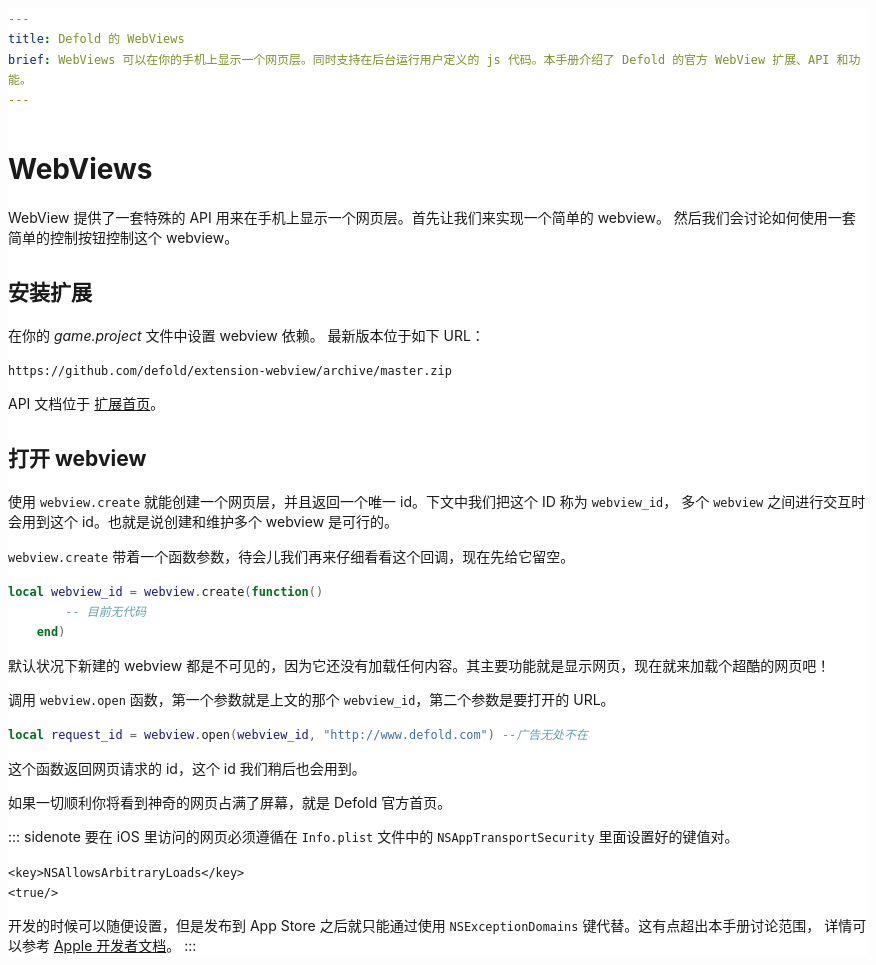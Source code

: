 ```yaml
---
title: Defold 的 WebViews
brief: WebViews 可以在你的手机上显示一个网页层。同时支持在后台运行用户定义的 js 代码。本手册介绍了 Defold 的官方 WebView 扩展、API 和功能。
---
```


# WebViews
WebView 提供了一套特殊的 API 用来在手机上显示一个网页层。首先让我们来实现一个简单的 webview。
然后我们会讨论如何使用一套简单的控制按钮控制这个 webview。

## 安装扩展

在你的 *game.project* 文件中设置 webview 依赖。
最新版本位于如下 URL：
```
https://github.com/defold/extension-webview/archive/master.zip
```

API 文档位于 [扩展首页](https://defold.github.io/extension-webview/)。

## 打开 webview
使用 `webview.create` 就能创建一个网页层，并且返回一个唯一 id。下文中我们把这个 ID 称为 `webview_id`，
多个 `webview` 之间进行交互时会用到这个 id。也就是说创建和维护多个 webview 是可行的。

`webview.create` 带着一个函数参数，待会儿我们再来仔细看看这个回调，现在先给它留空。
```lua
local webview_id = webview.create(function()
        -- 目前无代码
    end)
```
默认状况下新建的 webview 都是不可见的，因为它还没有加载任何内容。其主要功能就是显示网页，现在就来加载个超酷的网页吧！

调用 `webview.open` 函数，第一个参数就是上文的那个 `webview_id`，第二个参数是要打开的 URL。

```lua
local request_id = webview.open(webview_id, "http://www.defold.com") --广告无处不在
```

这个函数返回网页请求的 id，这个 id 我们稍后也会用到。

如果一切顺利你将看到神奇的网页占满了屏幕，就是 Defold 官方首页。

::: sidenote
要在 iOS 里访问的网页必须遵循在 `Info.plist` 文件中的 `NSAppTransportSecurity` 里面设置好的键值对。
```
<key>NSAllowsArbitraryLoads</key>
<true/>
```

开发的时候可以随便设置，但是发布到 App Store 之后就只能通过使用 `NSExceptionDomains` 键代替。这有点超出本手册讨论范围，
详情可以参考 [Apple 开发者文档](https://developer.apple.com/library/archive/documentation/General/Reference/InfoPlistKeyReference/Articles/CocoaKeys.html#//apple_ref/doc/uid/TP40009251-SW35)。
:::
